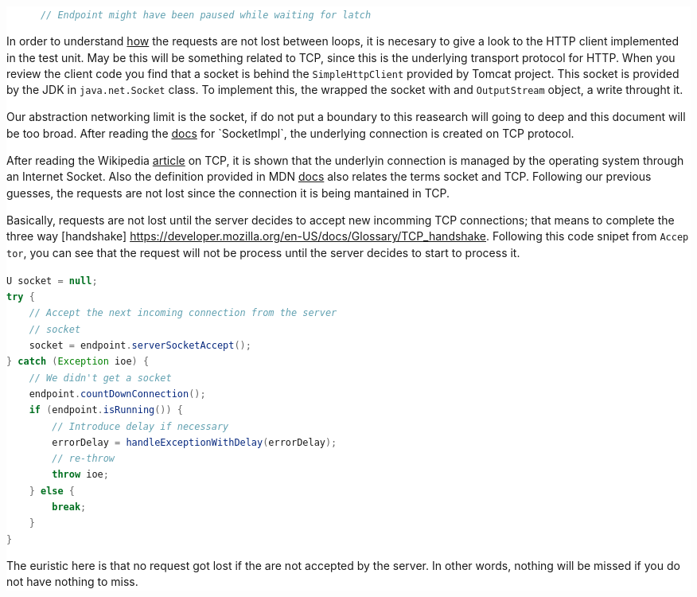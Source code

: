 ```java
      // Endpoint might have been paused while waiting for latch
```

In order to understand [how](https://developer.mozilla.org/en-US/docs/Web/HTTP/Session) the requests are not lost between loops, it is necesary to give a look to the HTTP client implemented in the test unit. May be this will be something related to TCP, since this is the underlying transport protocol for HTTP. When you review the client code you find that a socket is behind the `SimpleHttpClient` provided by Tomcat project. This socket is provided by the JDK in `java.net.Socket` class. To implement this, the wrapped the socket with and `OutputStream` object, a write throught it.

Our abstraction networking limit is the socket, if do not put a boundary to this reasearch will going to deep and this document will be too broad. After reading the [docs](https://docs.oracle.com/en/java/javase/11/docs/api/java.base/java/net/SocketImpl.html#setPerformancePreferences(int,int,int)) for `SocketImpl`, the underlying connection is created on TCP protocol.

After reading the Wikipedia [article](https://en.wikipedia.org/wiki/Transmission_Control_Protocol#Protocol_operation) on TCP, it is shown that the underlyin connection is managed by the operating system through an Internet Socket. Also the definition provided in MDN [docs](https://developer.mozilla.org/en-US/docs/Glossary/TCP_handshake) also relates the terms socket and TCP. Following our previous guesses, the requests are not lost since the connection it is being mantained in TCP.

Basically, requests are not lost until the server decides to accept new incomming TCP connections; that means to complete the three way [handshake] https://developer.mozilla.org/en-US/docs/Glossary/TCP_handshake. Following this code snipet from `Acceptor`, you can see that the request will not be process until the server decides to start to process it.
```java
U socket = null;
try {
    // Accept the next incoming connection from the server
    // socket
    socket = endpoint.serverSocketAccept();
} catch (Exception ioe) {
    // We didn't get a socket
    endpoint.countDownConnection();
    if (endpoint.isRunning()) {
        // Introduce delay if necessary
        errorDelay = handleExceptionWithDelay(errorDelay);
        // re-throw
        throw ioe;
    } else {
        break;
    }
}
```
The euristic here is that no request got lost if the are not accepted by the server. In other words, nothing will be missed if you do not have nothing to miss.
